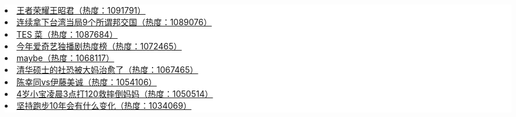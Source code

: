 <li>
<a href="https://s.weibo.com/weibo?q=%23%E7%8E%8B%E8%80%85%E8%8D%A3%E8%80%80%E7%8E%8B%E6%98%AD%E5%90%9B%23" target="weibo">
王者荣耀王昭君（热度：1091791）
</a>
</li>

<li>
<a href="https://s.weibo.com/weibo?q=%23%E8%BF%9E%E7%BB%AD%E6%8B%BF%E4%B8%8B%E5%8F%B0%E6%B9%BE%E5%BD%93%E5%B1%809%E4%B8%AA%E6%89%80%E8%B0%93%E9%82%A6%E4%BA%A4%E5%9B%BD%23" target="weibo">
连续拿下台湾当局9个所谓邦交国（热度：1089076）
</a>
</li>

<li>
<a href="https://s.weibo.com/weibo?q=%23TES%20%E8%8F%9C%23" target="weibo">
TES 菜（热度：1087684）
</a>
</li>

<li>
<a href="https://s.weibo.com/weibo?q=%23%E4%BB%8A%E5%B9%B4%E7%88%B1%E5%A5%87%E8%89%BA%E7%8B%AC%E6%92%AD%E5%89%A7%E7%83%AD%E5%BA%A6%E6%A6%9C%23" target="weibo">
今年爱奇艺独播剧热度榜（热度：1072465）
</a>
</li>

<li>
<a href="https://s.weibo.com/weibo?q=%23maybe%23" target="weibo">
maybe（热度：1068117）
</a>
</li>

<li>
<a href="https://s.weibo.com/weibo?q=%23%E6%B8%85%E5%8D%8E%E7%A1%95%E5%A3%AB%E7%9A%84%E7%A4%BE%E6%81%90%E8%A2%AB%E5%A4%A7%E5%A6%88%E6%B2%BB%E6%84%88%E4%BA%86%23" target="weibo">
清华硕士的社恐被大妈治愈了（热度：1067465）
</a>
</li>

<li>
<a href="https://s.weibo.com/weibo?q=%23%E9%99%88%E5%B9%B8%E5%90%8Cvs%E4%BC%8A%E8%97%A4%E7%BE%8E%E8%AF%9A%23" target="weibo">
陈幸同vs伊藤美诚（热度：1054106）
</a>
</li>

<li>
<a href="https://s.weibo.com/weibo?q=%234%E5%B2%81%E5%B0%8F%E5%AE%9D%E5%87%8C%E6%99%A83%E7%82%B9%E6%89%93120%E6%95%91%E6%91%94%E5%80%92%E5%A6%88%E5%A6%88%23" target="weibo">
4岁小宝凌晨3点打120救摔倒妈妈（热度：1050514）
</a>
</li>

<li>
<a href="https://s.weibo.com/weibo?q=%23%E5%9D%9A%E6%8C%81%E8%B7%91%E6%AD%A510%E5%B9%B4%E4%BC%9A%E6%9C%89%E4%BB%80%E4%B9%88%E5%8F%98%E5%8C%96%23" target="weibo">
坚持跑步10年会有什么变化（热度：1034069）
</a>
</li>

